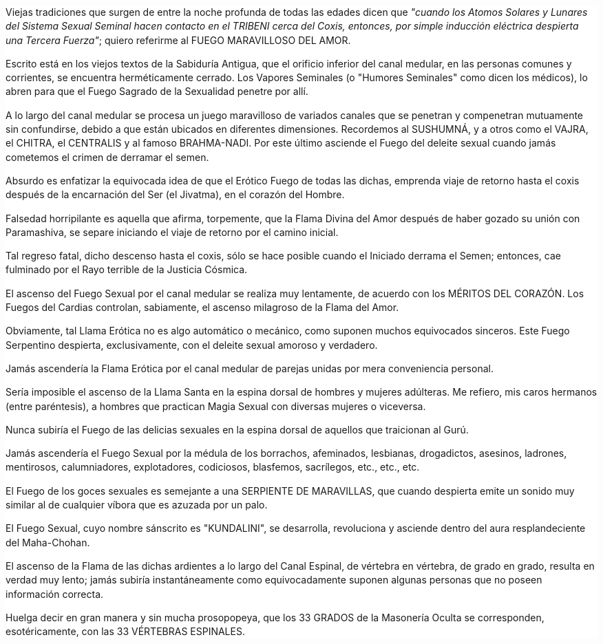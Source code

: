 Viejas tradiciones que surgen de entre la noche profunda de todas las edades dicen que *"cuando los Atomos Solares y Lunares del Sistema Sexual Seminal hacen contacto en el TRIBENI cerca del Coxis, entonces, por simple inducción eléctrica despierta una Tercera Fuerza"*; quiero referirme al FUEGO MARAVILLOSO DEL AMOR.

Escrito está en los viejos textos de la Sabiduría Antigua, que el orificio inferior del canal medular, en las personas comunes y corrientes, se encuentra herméticamente cerrado. Los Vapores Seminales (o "Humores Seminales" como dicen los médicos), lo abren para que el Fuego Sagrado de la Sexualidad penetre por allí.

A lo largo del canal medular se procesa un juego maravilloso de variados canales que se penetran y compenetran mutuamente sin confundirse, debido a que están ubicados en diferentes dimensiones. Recordemos al SUSHUMNÁ, y a otros como el VAJRA, el CHITRA, el CENTRALIS y al famoso BRAHMA-NADI. Por este último asciende el Fuego del deleite sexual cuando jamás cometemos el crimen de derramar el semen.

Absurdo es enfatizar la equivocada idea de que el Erótico Fuego de todas las dichas, emprenda viaje de retorno hasta el coxis después de la encarnación del Ser (el Jivatma), en el corazón del Hombre.

Falsedad horripilante es aquella que afirma, torpemente, que la Flama Divina del Amor después de haber gozado su unión con Paramashiva, se separe iniciando el viaje de retorno por el camino inicial.

Tal regreso fatal, dicho descenso hasta el coxis, sólo se hace posible cuando el Iniciado derrama el Semen; entonces, cae fulminado por el Rayo terrible de la Justicia Cósmica.

El ascenso del Fuego Sexual por el canal medular se realiza muy lentamente, de acuerdo con los MÉRITOS DEL CORAZÓN. Los Fuegos del Cardias controlan, sabiamente, el ascenso milagroso de la Flama del Amor.

Obviamente, tal Llama Erótica no es algo automático o mecánico, como suponen muchos equivocados sinceros. Este Fuego Serpentino despierta, exclusivamente, con el deleite sexual amoroso y verdadero.

Jamás ascendería la Flama Erótica por el canal medular de parejas unidas por mera conveniencia personal.

Sería imposible el ascenso de la Llama Santa en la espina dorsal de hombres y mujeres adúlteras. Me refiero, mis caros hermanos (entre paréntesis), a hombres que practican Magia Sexual con diversas mujeres o viceversa.

Nunca subiría el Fuego de las delicias sexuales en la espina dorsal de aquellos que traicionan al Gurú.

Jamás ascendería el Fuego Sexual por la médula de los borrachos, afeminados, lesbianas, drogadictos, asesinos, ladrones, mentirosos, calumniadores, explotadores, codiciosos, blasfemos, sacrílegos, etc., etc., etc.

El Fuego de los goces sexuales es semejante a una SERPIENTE DE MARAVILLAS, que cuando despierta emite un sonido muy similar al de cualquier víbora que es azuzada por un palo.

El Fuego Sexual, cuyo nombre sánscrito es "KUNDALINI", se desarrolla, revoluciona y asciende dentro del aura resplandeciente del Maha-Chohan.

El ascenso de la Flama de las dichas ardientes a lo largo del Canal Espinal, de vértebra en vértebra, de grado en grado, resulta en verdad muy lento; jamás subiría instantáneamente como equivocadamente suponen algunas personas que no poseen información correcta.

Huelga decir en gran manera y sin mucha prosopopeya, que los 33 GRADOS de la Masonería Oculta se corresponden, esotéricamente, con las 33 VÉRTEBRAS ESPINALES.
